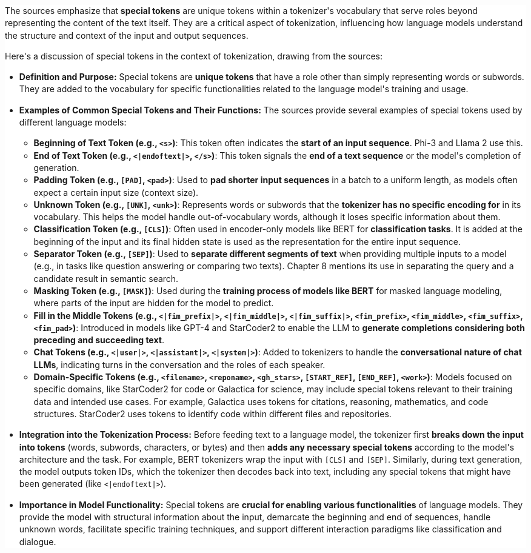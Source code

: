The sources emphasize that **special tokens** are unique tokens within a tokenizer's vocabulary that serve roles beyond representing the content of the text itself. They are a critical aspect of tokenization, influencing how language models understand the structure and context of the input and output sequences.

Here's a discussion of special tokens in the context of tokenization, drawing from the sources:

*   **Definition and Purpose:** Special tokens are **unique tokens** that have a role other than simply representing words or subwords. They are added to the vocabulary for specific functionalities related to the language model's training and usage.

*   **Examples of Common Special Tokens and Their Functions:** The sources provide several examples of special tokens used by different language models:
    *   **Beginning of Text Token (e.g., `<s>`)**: This token often indicates the **start of an input sequence**. Phi-3 and Llama 2 use this.
    *   **End of Text Token (e.g., `<|endoftext|>`, `</s>`)**: This token signals the **end of a text sequence** or the model's completion of generation.
    *   **Padding Token (e.g., `[PAD]`, `<pad>`)**: Used to **pad shorter input sequences** in a batch to a uniform length, as models often expect a certain input size (context size).
    *   **Unknown Token (e.g., `[UNK]`, `<unk>`)**: Represents words or subwords that the **tokenizer has no specific encoding for** in its vocabulary. This helps the model handle out-of-vocabulary words, although it loses specific information about them.
    *   **Classification Token (e.g., `[CLS]`)**: Often used in encoder-only models like BERT for **classification tasks**. It is added at the beginning of the input and its final hidden state is used as the representation for the entire input sequence.
    *   **Separator Token (e.g., `[SEP]`)**: Used to **separate different segments of text** when providing multiple inputs to a model (e.g., in tasks like question answering or comparing two texts). Chapter 8 mentions its use in separating the query and a candidate result in semantic search.
    *   **Masking Token (e.g., `[MASK]`)**: Used during the **training process of models like BERT** for masked language modeling, where parts of the input are hidden for the model to predict.
    *   **Fill in the Middle Tokens (e.g., `<|fim_prefix|>`, `<|fim_middle|>`, `<|fim_suffix|>`, `<fim_prefix>`, `<fim_middle>`, `<fim_suffix>`, `<fim_pad>`)**: Introduced in models like GPT-4 and StarCoder2 to enable the LLM to **generate completions considering both preceding and succeeding text**.
    *   **Chat Tokens (e.g., `<|user|>`, `<|assistant|>`, `<|system|>`)**: Added to tokenizers to handle the **conversational nature of chat LLMs**, indicating turns in the conversation and the roles of each speaker.
    *   **Domain-Specific Tokens (e.g., `<filename>`, `<reponame>`, `<gh_stars>`, `[START_REF]`, `[END_REF]`, `<work>`)**: Models focused on specific domains, like StarCoder2 for code or Galactica for science, may include special tokens relevant to their training data and intended use cases. For example, Galactica uses tokens for citations, reasoning, mathematics, and code structures. StarCoder2 uses tokens to identify code within different files and repositories.

*   **Integration into the Tokenization Process:** Before feeding text to a language model, the tokenizer first **breaks down the input into tokens** (words, subwords, characters, or bytes) and then **adds any necessary special tokens** according to the model's architecture and the task. For example, BERT tokenizers wrap the input with `[CLS]` and `[SEP]`. Similarly, during text generation, the model outputs token IDs, which the tokenizer then decodes back into text, including any special tokens that might have been generated (like `<|endoftext|>`).

*   **Importance in Model Functionality:** Special tokens are **crucial for enabling various functionalities** of language models. They provide the model with structural information about the input, demarcate the beginning and end of sequences, handle unknown words, facilitate specific training techniques, and support different interaction paradigms like classification and dialogue.
